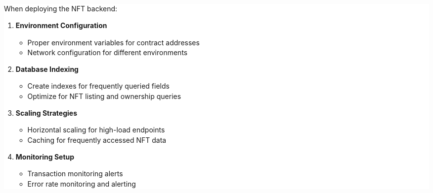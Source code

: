 When deploying the NFT backend:

1. **Environment Configuration**
   - Proper environment variables for contract addresses
   - Network configuration for different environments

2. **Database Indexing**
   - Create indexes for frequently queried fields
   - Optimize for NFT listing and ownership queries

3. **Scaling Strategies**
   - Horizontal scaling for high-load endpoints
   - Caching for frequently accessed NFT data

4. **Monitoring Setup**
   - Transaction monitoring alerts
   - Error rate monitoring and alerting